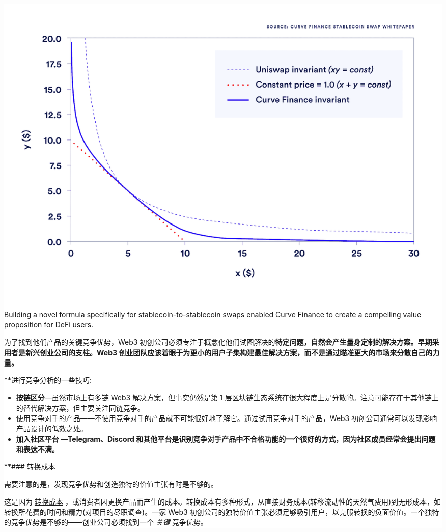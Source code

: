 ![A graph showing how Curve Finance mitigates slippage](img/808745096625caa62e26042c6543c1b1.png)

<figcaption id="caption-attachment-3772" class="wp-caption-text">Building a novel formula specifically for stablecoin-to-stablecoin swaps enabled Curve Finance to create a compelling value proposition for DeFi users.</figcaption>



为了找到他们产品的关键竞争优势，Web3 初创公司必须专注于概念化他们试图解决的**特定问题，自然会产生量身定制的解决方案。早期采用者是新兴创业公司的支柱。Web3 创业团队应该着眼于为更小的用户子集构建最佳解决方案，而不是通过瞄准更大的市场来分散自己的力量。**

 **进行竞争分析的一些技巧:

*   **按链区分**—虽然市场上有多链 Web3 解决方案，但事实仍然是第 1 层区块链生态系统在很大程度上是分散的。注意可能存在于其他链上的替代解决方案，但主要关注同链竞争。
*   使用竞争对手的产品——不使用竞争对手的产品就不可能很好地了解它。通过试用竞争对手的产品，Web3 初创公司通常可以发现影响产品设计的低效之处。
*   ****加入社区平台** —Telegram、Discord 和其他平台是识别竞争对手产品中不合格功能的一个很好的方式，因为社区成员经常会提出问题和表达不满。**

 **### 转换成本

需要注意的是，发现竞争优势和创造独特的价值主张有时是不够的。

这是因为 [转换成本](https://www.investopedia.com/terms/s/switchingcosts.asp#:~:text=Switching%20costs%20are%20the%20costs,and%20time%2Dbased%20switching%20costs.) ，或消费者因更换产品而产生的成本。转换成本有多种形式，从直接财务成本(转移流动性的天然气费用)到无形成本，如转换所花费的时间和精力(对项目的尽职调查)。一家 Web3 初创公司的独特价值主张必须足够吸引用户，以克服转换的负面价值。一个独特的竞争优势是不够的——创业公司必须找到一个 *关键* 竞争优势。
